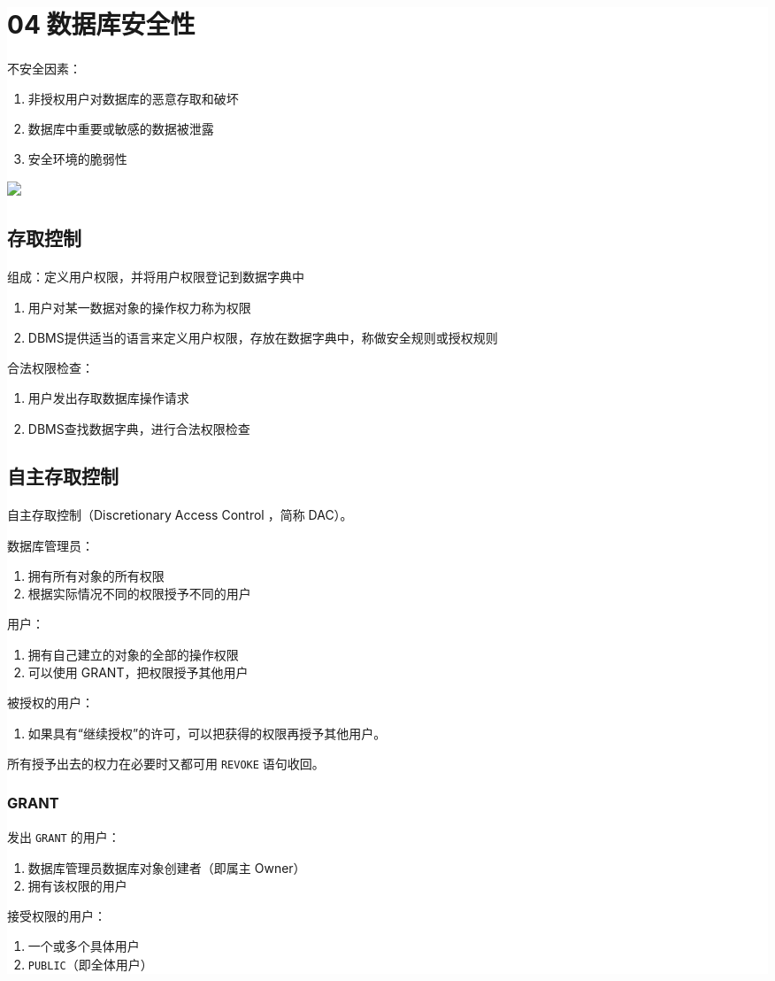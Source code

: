 # 04 数据库安全性

不安全因素：

1. 非授权用户对数据库的恶意存取和破坏

2. 数据库中重要或敏感的数据被泄露

3. 安全环境的脆弱性

![](C:\Users\Polaris\AppData\Roaming\marktext\images\2023-06-11-16-19-06-image.png)

## 存取控制

组成：定义用户权限，并将用户权限登记到数据字典中

1. 用户对某一数据对象的操作权力称为权限

2. DBMS提供适当的语言来定义用户权限，存放在数据字典中，称做安全规则或授权规则

合法权限检查：

1. 用户发出存取数据库操作请求

2. DBMS查找数据字典，进行合法权限检查

## 自主存取控制

自主存取控制（Discretionary Access Control ，简称 DAC）。

数据库管理员：

1. 拥有所有对象的所有权限
2. 根据实际情况不同的权限授予不同的用户

用户：

1. 拥有自己建立的对象的全部的操作权限
2. 可以使用 GRANT，把权限授予其他用户

被授权的用户：

1. 如果具有“继续授权”的许可，可以把获得的权限再授予其他用户。

所有授予出去的权力在必要时又都可用 `REVOKE` 语句收回。

### GRANT

发出 `GRANT` 的用户：

1. 数据库管理员数据库对象创建者（即属主 Owner）
2. 拥有该权限的用户

接受权限的用户：

1. 一个或多个具体用户
2. `PUBLIC`（即全体用户）
